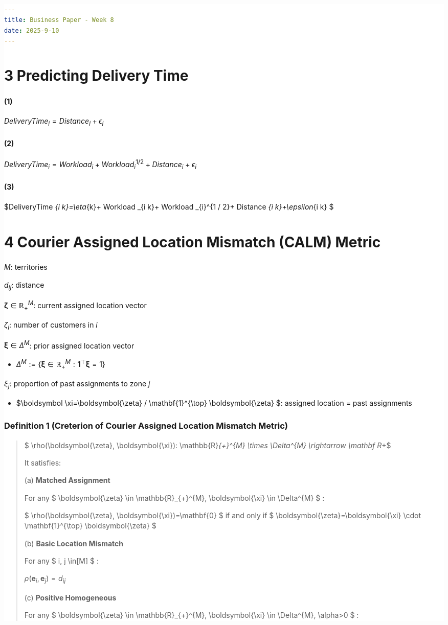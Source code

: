 ```yaml
---
title: Business Paper - Week 8
date: 2025-9-10 
---
```


# 3 Predicting Delivery Time 

#### (1)

$DeliveryTime  _{i}=  Distance  _{i}+\epsilon_{i}$


#### (2)

$DeliveryTime  _{i}=  Workload  _{i}+  Workload  _{i}^{1 / 2}+  Distance  _{i}+\epsilon_{i}$

#### (3)

$DeliveryTime  _{i k}=\eta_{k}+  Workload  _{i k}+  Workload  _{i}^{1 / 2}+  Distance  _{i k}+\epsilon_{i k} $

# 4 Courier Assigned Location Mismatch (CALM) Metric

$M$: territories 

$d_{ij}$: distance 

$\boldsymbol \zeta\in\mathbb R_+^M$: current assigned location vector

$\zeta_i$: number of customers in $i$

$\boldsymbol \xi\in\Delta^M$: prior assigned location vector 
- $\Delta^M:=\{\boldsymbol \xi\in\mathbb R_+^M:\boldsymbol 1^\top\boldsymbol \xi = 1\}$

$\xi_j$: proportion of past assignments to zone $j$

- $\boldsymbol  \xi=\boldsymbol{\zeta} / \mathbf{1}^{\top} \boldsymbol{\zeta} $: assigned location = past assignments

### Definition 1 (Creterion of Courier Assigned Location Mismatch Metric)

> $ \rho(\boldsymbol{\zeta}, \boldsymbol{\xi}): \mathbb{R}_{+}^{M} \times \Delta^{M} \rightarrow \mathbf R_+$
>
> It satisfies:
>
> (a) **Matched Assignment**
>
> For any $ \boldsymbol{\zeta} \in \mathbb{R}_{+}^{M}, \boldsymbol{\xi} \in \Delta^{M} $ : 
> 
> $ \rho(\boldsymbol{\zeta}, \boldsymbol{\xi})=\mathbf{0} $ if and only if $ \boldsymbol{\zeta}=\boldsymbol{\xi} \cdot \mathbf{1}^{\top} \boldsymbol{\zeta} $
>
> (b) **Basic Location Mismatch**
>
> For any $ i, j \in[M] $ : 
>
> $\rho\left(\boldsymbol{e}_{i}, \boldsymbol{e}_{j}\right)=d_{i j}$
>
> (c) **Positive Homogeneous**
>
> For any $ \boldsymbol{\zeta} \in \mathbb{R}_{+}^{M}, \boldsymbol{\xi} \in \Delta^{M}, \alpha>0 $ :